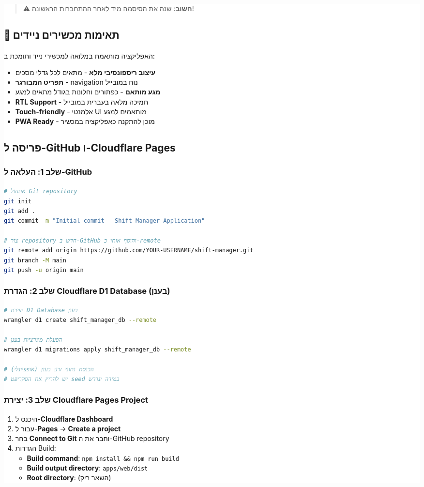 > ⚠️ **חשוב**: שנה את הסיסמה מיד לאחר ההתחברות הראשונה!

## 📱 תאימות מכשירים ניידים

האפליקציה מותאמת במלואה למכשירי נייד ותומכת ב:

- **עיצוב ריספונסיבי מלא** - מתאים לכל גדלי מסכים
- **תפריט המבורגר** - navigation נוח במובייל
- **מגע מותאם** - כפתורים וחלונות בגודל מתאים למגע
- **RTL Support** - תמיכה מלאה בעברית במובייל
- **Touch-friendly** - אלמנטי UI מותאמים למגע
- **PWA Ready** - מוכן להתקנה כאפליקציה במכשיר

## פריסה ל-GitHub ו-Cloudflare Pages

### שלב 1: העלאה ל-GitHub

```bash
# אתחול Git repository
git init
git add .
git commit -m "Initial commit - Shift Manager Application"

# צור repository חדש ב-GitHub והוסף אותו כ-remote
git remote add origin https://github.com/YOUR-USERNAME/shift-manager.git
git branch -M main
git push -u origin main
```

### שלב 2: הגדרת Cloudflare D1 Database (בענן)

```bash
# יצירת D1 Database בענן
wrangler d1 create shift_manager_db --remote

# הפעלת מיגרציות בענן
wrangler d1 migrations apply shift_manager_db --remote

# הכנסת נתוני זרע בענן (אופציונלי)
# יש להריץ את הסקריפט seed במידה ונדרש
```

### שלב 3: יצירת Cloudflare Pages Project

1. היכנס ל-**Cloudflare Dashboard**
2. עבור ל-**Pages** → **Create a project**
3. בחר **Connect to Git** וחבר את ה-GitHub repository
4. הגדרות Build:
   - **Build command**: `npm install && npm run build`
   - **Build output directory**: `apps/web/dist`
   - **Root directory**: (השאר ריק)

